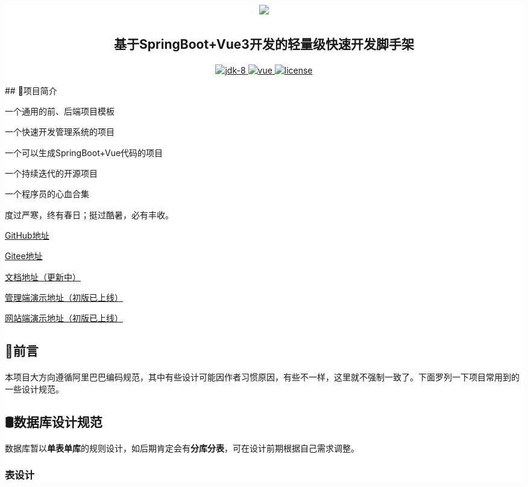 <div align="center">
	<img src="https://image.xiaoxiaofeng.site/blog/2024/04/15/xxf-20240415111508.svg?xxfjava">
    <h2>
        基于SpringBoot+Vue3开发的轻量级快速开发脚手架
    </h3>
	<p align="center">
        <a target="_blank" href="https://www.oracle.com/java/technologies/javase/javase-jdk8-downloads.html">
            <img src="https://image.xiaoxiaofeng.site/blog/2024/04/17/xxf-20240417134430.png?xxfjava" alt="jdk-8" />
        </a>
		<a href="https://v3.vuejs.org/" target="_blank">
			<img src="https://image.xiaoxiaofeng.site/blog/2024/04/17/xxf-20240417134539.png?xxfjava" alt="vue">
		</a>
		<a href="https://gitee.com/lyt-top/vue-next-admin/blob/master/LICENSE" target="_blank">
		  <img src="https://image.xiaoxiaofeng.site/blog/2024/04/17/xxf-20240417134340.png?xxfjava" alt="license">
		</a>
	</p>
</div>
## 🍁项目简介

一个通用的前、后端项目模板

一个快速开发管理系统的项目

一个可以生成SpringBoot+Vue代码的项目

一个持续迭代的开源项目

一个程序员的心血合集

度过严寒，终有春日；挺过酷暑，必有丰收。

[GitHub地址](https://github.com/hack-feng/maple-boot/)

[Gitee地址](https://gitee.com/hack-feng/maple-boot)

[文档地址（更新中）](https://www.xiaoxiaofeng.com/category/49)

[管理端演示地址（初版已上线）](https://maple.xiaoxiaofeng.com/)

[网站端演示地址（初版已上线）](https://maple-boot.xiaoxiaofeng.com/)

## 🎈前言

本项目大方向遵循阿里巴巴编码规范，其中有些设计可能因作者习惯原因，有些不一样，这里就不强制一致了。下面罗列一下项目常用到的一些设计规范。

## 🛢数据库设计规范

数据库暂以**单表单库**的规则设计，如后期肯定会有**分库分表**，可在设计前期根据自己需求调整。

### 表设计
